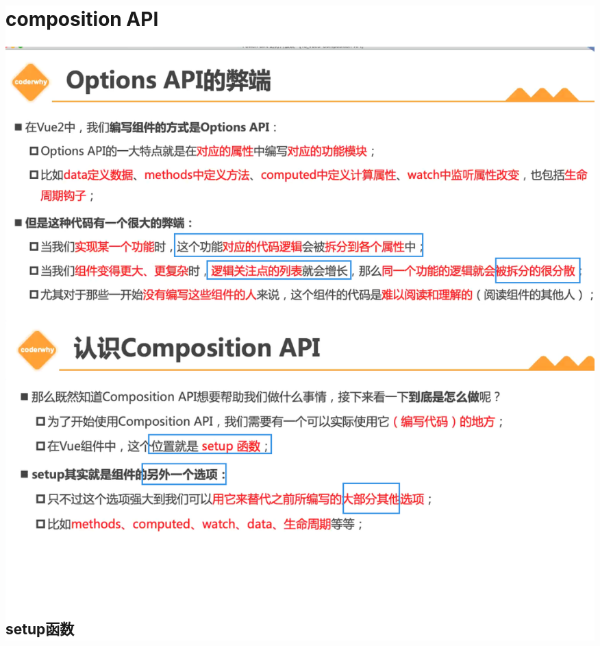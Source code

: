 # composition API

![image-20220208204834176](Vue3.assets/image-20220208204834176.png)

![image-20220208205118321](Vue3.assets/image-20220208205118321.png)

## setup函数
